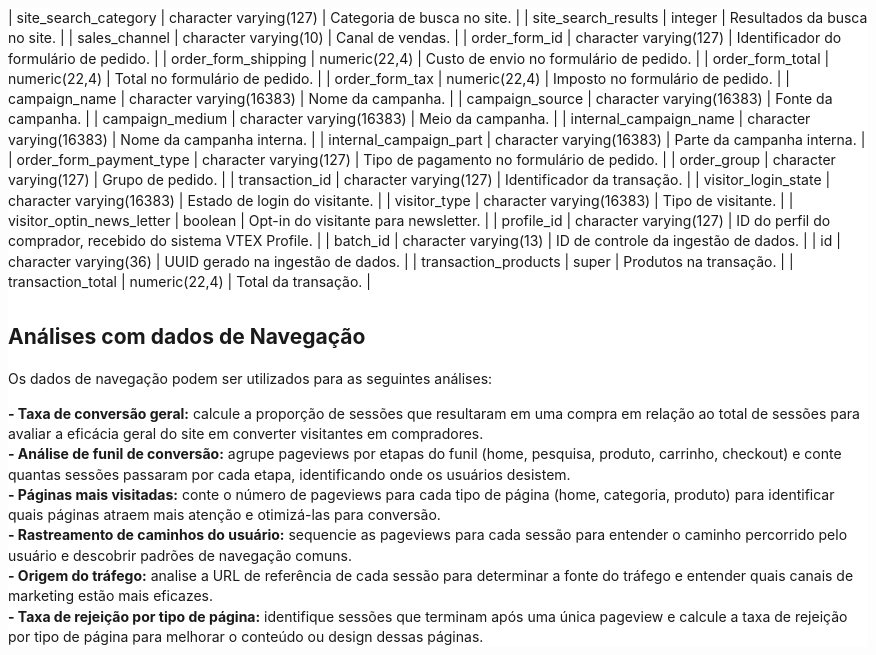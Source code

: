 | site_search_category | character varying(127) | Categoria de busca no site. |
| site_search_results | integer | Resultados da busca no site. |
| sales_channel | character varying(10) | Canal de vendas. |
| order_form_id | character varying(127) | Identificador do formulário de pedido. |
| order_form_shipping | numeric(22,4) | Custo de envio no formulário de pedido. |
| order_form_total | numeric(22,4) | Total no formulário de pedido. |
| order_form_tax | numeric(22,4) | Imposto no formulário de pedido. |
| campaign_name | character varying(16383) | Nome da campanha. |
| campaign_source | character varying(16383) | Fonte da campanha. |
| campaign_medium | character varying(16383) | Meio da campanha. |
| internal_campaign_name | character varying(16383) | Nome da campanha interna. |
| internal_campaign_part | character varying(16383) | Parte da campanha interna. |
| order_form_payment_type | character varying(127) | Tipo de pagamento no formulário de pedido. |
| order_group | character varying(127) | Grupo de pedido. |
| transaction_id | character varying(127) | Identificador da transação. |
| visitor_login_state | character varying(16383) | Estado de login do visitante. |
| visitor_type | character varying(16383) | Tipo de visitante. |
| visitor_optin_news_letter | boolean | Opt-in do visitante para newsletter. |
| profile_id | character varying(127) | ID do perfil do comprador, recebido do sistema VTEX Profile. |
| batch_id | character varying(13) | ID de controle da ingestão de dados. |
| id | character varying(36) | UUID gerado na ingestão de dados. |
| transaction_products | super | Produtos na transação. |
| transaction_total | numeric(22,4) | Total da transação. |

## Análises com dados de Navegação

Os dados de navegação podem ser utilizados para as seguintes análises:  

**- Taxa de conversão geral:** calcule a proporção de sessões que resultaram em uma compra em relação ao total de sessões para avaliar a eficácia geral do site em converter visitantes em compradores.  
**- Análise de funil de conversão:** agrupe pageviews por etapas do funil (home, pesquisa, produto, carrinho, checkout) e conte quantas sessões passaram por cada etapa, identificando onde os usuários desistem.  
**- Páginas mais visitadas:** conte o número de pageviews para cada tipo de página (home, categoria, produto) para identificar quais páginas atraem mais atenção e otimizá-las para conversão.  
**- Rastreamento de caminhos do usuário:** sequencie as pageviews para cada sessão para entender o caminho percorrido pelo usuário e descobrir padrões de navegação comuns.  
**- Origem do tráfego:** analise a URL de referência de cada sessão para determinar a fonte do tráfego e entender quais canais de marketing estão mais eficazes.  
**- Taxa de rejeição por tipo de página:** identifique sessões que terminam após uma única pageview e calcule a taxa de rejeição por tipo de página para melhorar o conteúdo ou design dessas páginas.  
